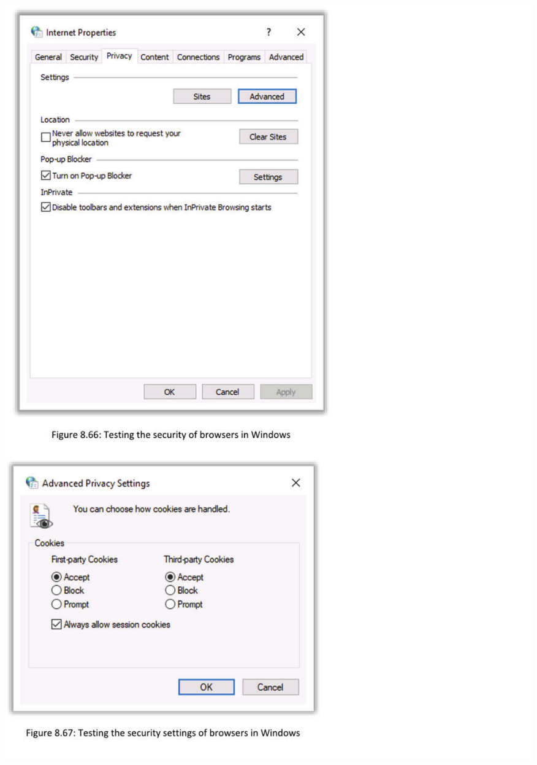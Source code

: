 ![image-20210913183634581](images/image-20210913183634581.png)

![image-20210913183733629](images/image-20210913183733629.png)